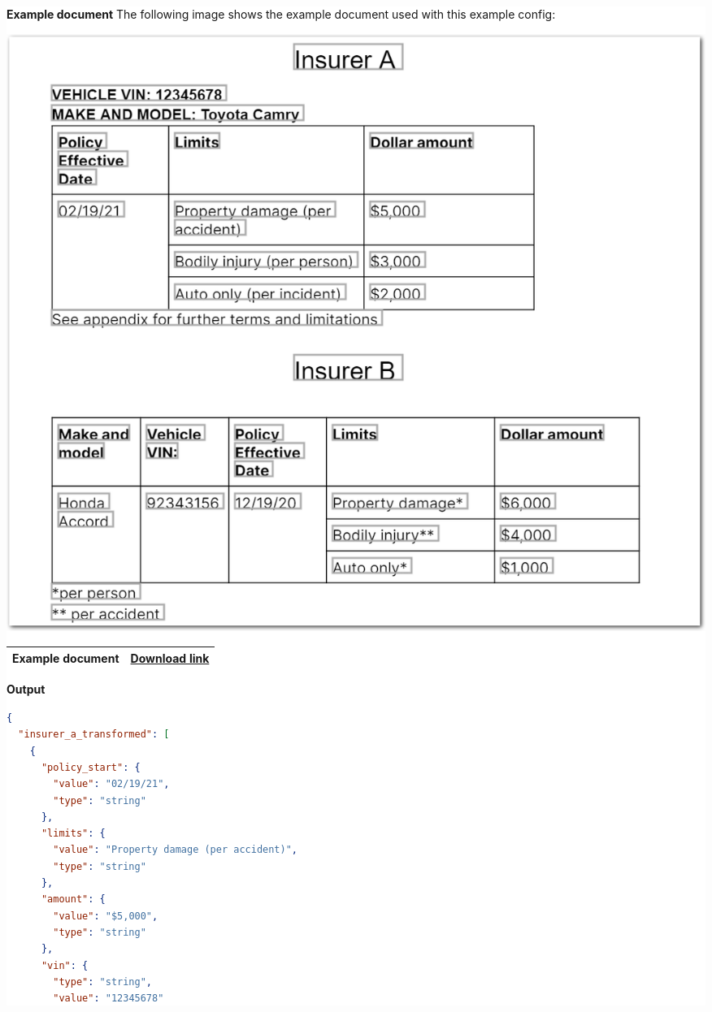 **Example document**
The following image shows the example document used with this example config:

![Click to enlarge](https://raw.githubusercontent.com/sensible-hq/sensible-docs/main/readme-sync/assets/v0/images/final/add_computed_fields_1.png)

| Example document | [Download link](https://raw.githubusercontent.com/sensible-hq/sensible-docs/main/readme-sync/assets/v0/pdfs/add_computed_fields.pdf) |
| ---------------- | ------------------------------------------------------------ |

**Output**

```json
{
  "insurer_a_transformed": [
    {
      "policy_start": {
        "value": "02/19/21",
        "type": "string"
      },
      "limits": {
        "value": "Property damage (per accident)",
        "type": "string"
      },
      "amount": {
        "value": "$5,000",
        "type": "string"
      },
      "vin": {
        "type": "string",
        "value": "12345678"
```